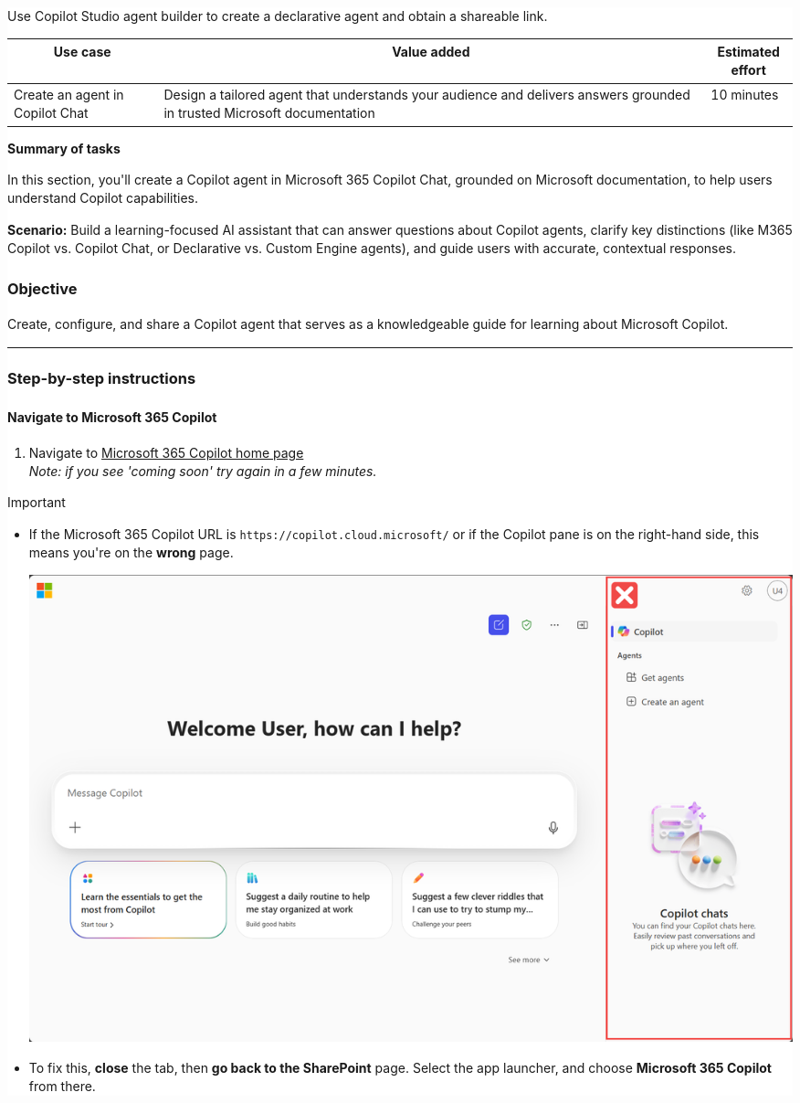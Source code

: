 Use Copilot Studio agent builder to create a declarative agent and obtain a shareable link.

| Use case | Value added | Estimated effort |
|----------|-------------|------------------|
| Create an agent in Copilot Chat | Design a tailored agent that understands your audience and delivers answers grounded in trusted Microsoft documentation | 10 minutes |

**Summary of tasks**

In this section, you'll create a Copilot agent in Microsoft 365 Copilot Chat, grounded on Microsoft documentation, to help users understand Copilot capabilities.

**Scenario:** Build a learning-focused AI assistant that can answer questions about Copilot agents, clarify key distinctions (like M365 Copilot vs. Copilot Chat, or Declarative vs. Custom Engine agents), and guide users with accurate, contextual responses.

### Objective

Create, configure, and share a Copilot agent that serves as a knowledgeable guide for learning about Microsoft Copilot.

---

### Step-by-step instructions

#### Navigate to Microsoft 365 Copilot

1. Navigate to [Microsoft 365 Copilot home page](https://m365.cloud.microsoft/chat/?auth=2&home=1)  
   _Note: if you see 'coming soon' try again in a few minutes._

> [!IMPORTANT]
> - If the Microsoft 365 Copilot URL is `https://copilot.cloud.microsoft/` or if the Copilot pane is on the right-hand side, this means you're on the **wrong** page.
> 
>   ![alt text](images/wrong-copilot-page.png)
> 
> - To fix this, **close** the tab, then **go back to the SharePoint** page. Select the app launcher, and choose **Microsoft 365 Copilot** from there.
>